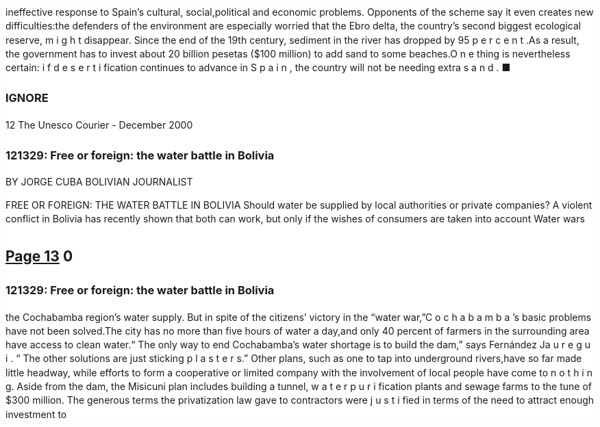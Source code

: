 ineffective response to Spain’s cultural,
social,political and economic problems.
Opponents of the scheme say it even
creates new difficulties:the defenders of
the environment are especially worried
that the Ebro delta, the country’s second
biggest ecological reserve, m i g h t
disappear.
Since the end of the 19th century,
sediment in the river has dropped by 95
p e r c e n t .As a result, the government has to
invest about 20 billion pesetas ($100
million) to add sand to some beaches.O n e
thing is nevertheless certain: i f
d e s e r t i fication continues to advance in
S p a i n , the country will not be needing extra
s a n d . ■

### IGNORE

12 The Unesco Courier - December 2000

### 121329: Free or foreign: the water battle in Bolivia

BY JORGE CUBA
BOLIVIAN JOURNALIST



FREE OR FOREIGN:
THE WATER BATTLE IN BOLIVIA
Should water be supplied by local authorities or private companies? 
A violent conflict in Bolivia has recently shown that both 
can work, but only if the wishes of consumers are taken into account
Water wars

## [Page 13](https://demo.humlab.umu.se/courier/121326eng.pdf#page=13) 0

### 121329: Free or foreign: the water battle in Bolivia

the Cochabamba region’s water supply.
But in spite of the citizens’ victory in the
“water war,”C o c h a b a m b a ’s basic problems
have not been solved.The city has no more
than five hours of water a day,and only 40
percent of farmers in the surrounding area
have access to clean water.“ The only way
to end Cochabamba’s water shortage is to
build the dam,” says Fernández Ja u r e g u i .
“ The other solutions are just sticking
p l a s t e r s.” Other plans, such as one to tap
into underground rivers,have so far made
little headway, while efforts to form a
cooperative or limited company with the
involvement of local people have come to
n o t h i n g.
Aside from the dam, the Misicuni plan
includes building a tunnel, w a t e r
p u r i fication plants and sewage farms to
the tune of $300 million. The generous
terms the privatization law
gave to contractors were
j u s t i fied in terms of the need to
attract enough investment to